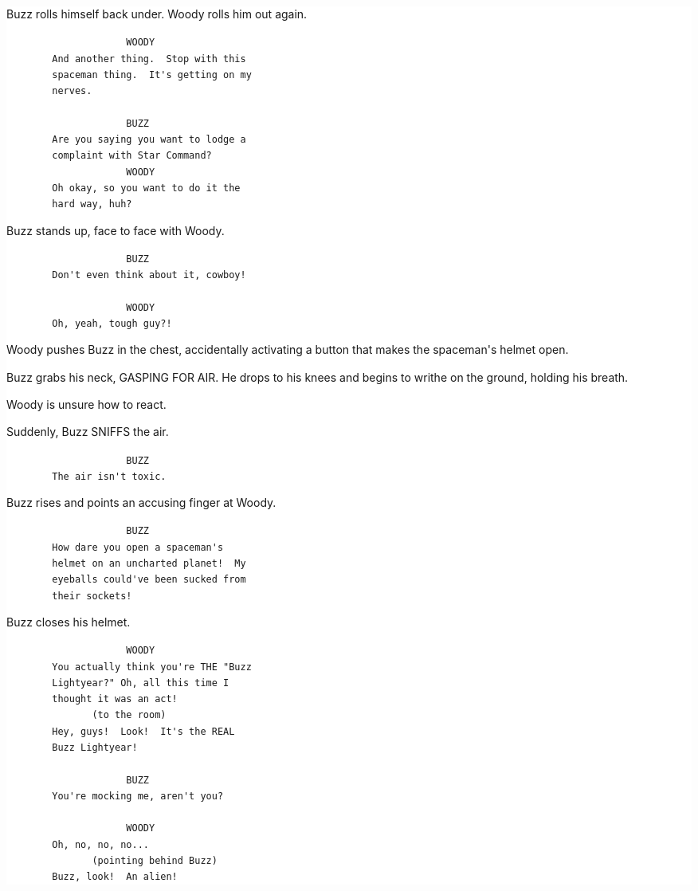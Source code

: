 Buzz rolls himself back under.  Woody rolls him out again.

                         WOODY
            And another thing.  Stop with this
            spaceman thing.  It's getting on my
            nerves.

                         BUZZ
            Are you saying you want to lodge a
            complaint with Star Command?
                         WOODY
            Oh okay, so you want to do it the
            hard way, huh?

Buzz stands up, face to face with Woody.

                         BUZZ
            Don't even think about it, cowboy!

                         WOODY
            Oh, yeah, tough guy?!

Woody pushes Buzz in the chest, accidentally activating a
button that makes the spaceman's helmet open.

Buzz grabs his neck, GASPING FOR AIR.  He drops to his knees
and begins to writhe on the ground, holding his breath.

Woody is unsure how to react.

Suddenly, Buzz SNIFFS the air.

                         BUZZ
            The air isn't toxic.

Buzz rises and points an accusing finger at Woody.

                         BUZZ
            How dare you open a spaceman's
            helmet on an uncharted planet!  My
            eyeballs could've been sucked from
            their sockets!

Buzz closes his helmet.

                         WOODY
            You actually think you're THE "Buzz
            Lightyear?" Oh, all this time I
            thought it was an act!
                   (to the room)
            Hey, guys!  Look!  It's the REAL
            Buzz Lightyear!

                         BUZZ
            You're mocking me, aren't you?

                         WOODY
            Oh, no, no, no...
                   (pointing behind Buzz)
            Buzz, look!  An alien!
